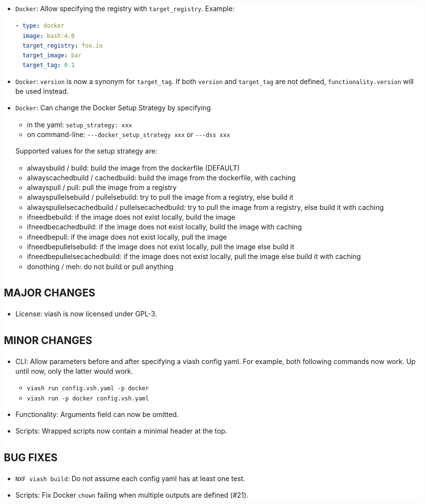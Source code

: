 * `Docker`: Allow specifying the registry with `target_registry`. Example:

  ```yaml
  - type: docker
    image: bash:4.0
    target_registry: foo.io
    target_image: bar
    target_tag: 0.1
  ```

* `Docker`: `version` is now a synonym for `target_tag`.
  If both `version` and `target_tag` are not defined, `functionality.version` will
  be used instead.
  
* `Docker`: Can change the Docker Setup Strategy by specifying
  - in the yaml: `setup_strategy: xxx`
  - on command-line: `---docker_setup_strategy xxx` or `---dss xxx`
  
  Supported values for the setup strategy are:
  - alwaysbuild / build: build the image from the dockerfile (DEFAULT)
  - alwayscachedbuild / cachedbuild: build the image from the dockerfile, with caching
  - alwayspull / pull: pull the image from a registry
  - alwayspullelsebuild / pullelsebuild: try to pull the image from a registry, else build it
  - alwayspullelsecachedbuild / pullelsecachedbuild: try to pull the image from a registry, else build it with caching
  - ifneedbebuild: if the image does not exist locally, build the image
  - ifneedbecachedbuild: if the image does not exist locally, build the image with caching
  - ifneedbepull: if the image does not exist locally, pull the image
  - ifneedbepullelsebuild: if the image does not exist locally, pull the image else build it
  - ifneedbepullelsecachedbuild: if the image does not exist locally, pull the image else build it with caching
  - donothing / meh: do not build or pull anything
  
## MAJOR CHANGES

* License: viash is now licensed under GPL-3.

## MINOR CHANGES

* CLI: Allow parameters before and after specifying a viash config yaml. For example, 
  both following commands now work. Up until now, only the latter would work.
  - `viash run config.vsh.yaml -p docker`
  - `viash run -p docker config.vsh.yaml`

* Functionality: Arguments field can now be omitted.

* Scripts: Wrapped scripts now contain a minimal header at the top.

## BUG FIXES

* `NXF viash build`: Do not assume each config yaml has at least one test.

* Scripts: Fix Docker `chown` failing when multiple outputs are defined (#21).
